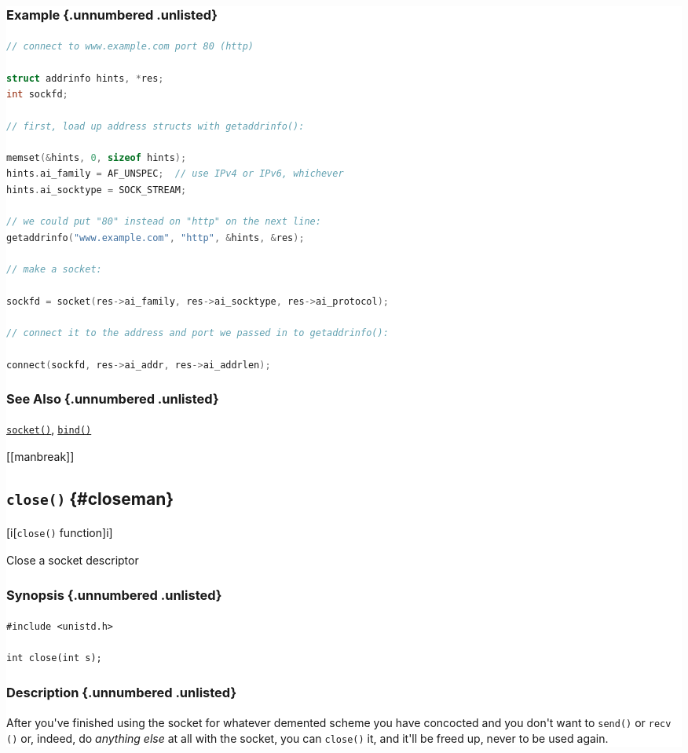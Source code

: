 ### Example {.unnumbered .unlisted}

```{.c .numberLines}
// connect to www.example.com port 80 (http)

struct addrinfo hints, *res;
int sockfd;

// first, load up address structs with getaddrinfo():

memset(&hints, 0, sizeof hints);
hints.ai_family = AF_UNSPEC;  // use IPv4 or IPv6, whichever
hints.ai_socktype = SOCK_STREAM;

// we could put "80" instead on "http" on the next line:
getaddrinfo("www.example.com", "http", &hints, &res);

// make a socket:

sockfd = socket(res->ai_family, res->ai_socktype, res->ai_protocol);

// connect it to the address and port we passed in to getaddrinfo():

connect(sockfd, res->ai_addr, res->ai_addrlen);
```

### See Also {.unnumbered .unlisted}

[`socket()`](#socketman), [`bind()`](#bindman)


[[manbreak]]
## `close()` {#closeman}

[i[`close()` function]i]

Close a socket descriptor

### Synopsis {.unnumbered .unlisted}

```{.c}
#include <unistd.h>

int close(int s);
```

### Description {.unnumbered .unlisted}

After you've finished using the socket for whatever demented scheme you
have concocted and you don't want to `send()` or `recv()` or, indeed, do
_anything else_ at all with the socket, you can `close()` it, and it'll
be freed up, never to be used again.
